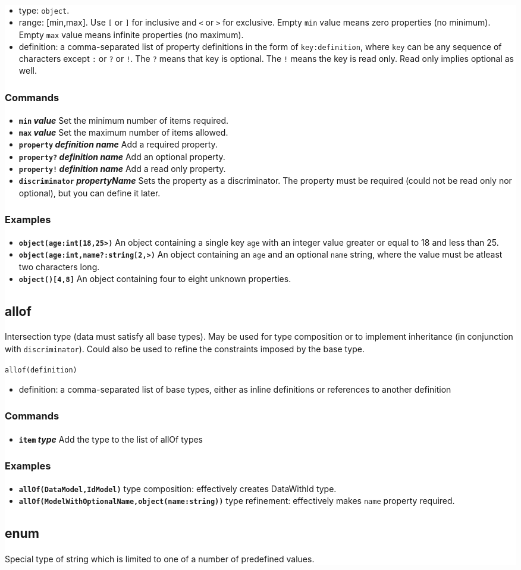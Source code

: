 *	type: `object`.
*	range: [min,max].
	Use `[` or `]` for inclusive and `<` or `>` for	exclusive.
	Empty `min` value means zero properties (no minimum).
	Empty `max` value means infinite properties (no maximum).
*	definition: a comma-separated list of property definitions in the form of
	`key:definition`, where `key` can be any sequence of characters except `:` or
	`?` or `!`. The `?` means that key is optional. The `!` means the key is read only. 
	Read only implies optional as well.

### Commands
*	**`min` *value*** Set the minimum number of items required.
*	**`max` *value*** Set the maximum number of items allowed.
*	**`property` *definition name*** Add a required property.
*	**`property?` *definition name*** Add an optional property.
*   **`property!` *definition name*** Add a read only property.
*   **`discriminator` *propertyName*** Sets the property as a discriminator.
	The property must be required (could not be read only nor optional), but
	you can define it later.

### Examples
*	**`object(age:int[18,25>)`** An object containing a single key `age` with
	an integer value greater or equal to 18 and less than 25.
*	**`object(age:int,name?:string[2,>)`** An object containing an `age` and an
	optional `name` string, where the value must be atleast two characters
	long.
*	**`object()[4,8]`** An object containing four to eight unknown properties.

## allof
Intersection type (data must satisfy all base types). May be used for type
composition or to implement inheritance (in conjunction with `discriminator`).
Could also be used to refine the constraints imposed by the base type.

    allof(definition)

*	definition: a comma-separated list of base types, either as inline
	definitions or references to another definition

### Commands
*   **`item` *type*** Add the type to the list of allOf types

### Examples
*   **`allOf(DataModel,IdModel)`** type composition: effectively creates
	DataWithId type.
*   **`allOf(ModelWithOptionalName,object(name:string))`** type refinement:
	effectively makes `name` property required.

## enum
Special type of string which is limited to one of a number of predefined values.

